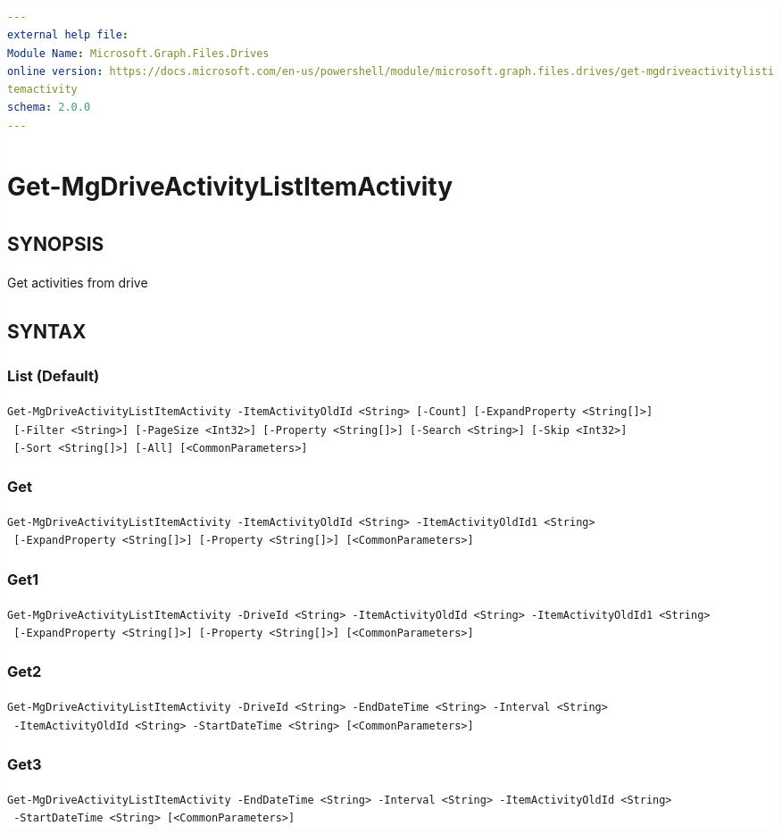 ```yaml
---
external help file:
Module Name: Microsoft.Graph.Files.Drives
online version: https://docs.microsoft.com/en-us/powershell/module/microsoft.graph.files.drives/get-mgdriveactivitylistitemactivity
schema: 2.0.0
---
```


# Get-MgDriveActivityListItemActivity

## SYNOPSIS
Get activities from drive

## SYNTAX

### List (Default)
```
Get-MgDriveActivityListItemActivity -ItemActivityOldId <String> [-Count] [-ExpandProperty <String[]>]
 [-Filter <String>] [-PageSize <Int32>] [-Property <String[]>] [-Search <String>] [-Skip <Int32>]
 [-Sort <String[]>] [-All] [<CommonParameters>]
```

### Get
```
Get-MgDriveActivityListItemActivity -ItemActivityOldId <String> -ItemActivityOldId1 <String>
 [-ExpandProperty <String[]>] [-Property <String[]>] [<CommonParameters>]
```

### Get1
```
Get-MgDriveActivityListItemActivity -DriveId <String> -ItemActivityOldId <String> -ItemActivityOldId1 <String>
 [-ExpandProperty <String[]>] [-Property <String[]>] [<CommonParameters>]
```

### Get2
```
Get-MgDriveActivityListItemActivity -DriveId <String> -EndDateTime <String> -Interval <String>
 -ItemActivityOldId <String> -StartDateTime <String> [<CommonParameters>]
```

### Get3
```
Get-MgDriveActivityListItemActivity -EndDateTime <String> -Interval <String> -ItemActivityOldId <String>
 -StartDateTime <String> [<CommonParameters>]
```
